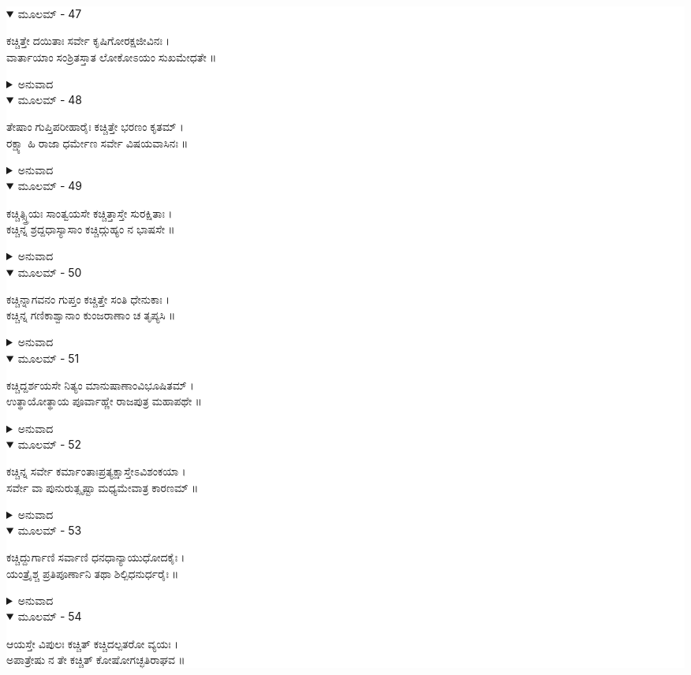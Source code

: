 <details open><summary>ಮೂಲಮ್ - 47</summary>

ಕಚ್ಚಿತ್ತೇ ದಯಿತಾಃ ಸರ್ವೇ ಕೃಷಿಗೋರಕ್ಷಜೀವಿನಃ ।  
ವಾರ್ತಾಯಾಂ ಸಂಶ್ರಿತಸ್ತಾತ ಲೋಕೋಽಯಂ ಸುಖಮೇಧತೇ ॥
</details>

<details><summary>ಅನುವಾದ</summary></details>

<details open><summary>ಮೂಲಮ್ - 48</summary>

ತೇಷಾಂ ಗುಪ್ತಿಪರೀಹಾರೈಃ ಕಚ್ಚಿತ್ತೇ ಭರಣಂ ಕೃತಮ್ ।  
ರಕ್ಷ್ಯಾ ಹಿ ರಾಜಾ ಧರ್ಮೇಣ ಸರ್ವೇ ವಿಷಯವಾಸಿನಃ ॥
</details>

<details><summary>ಅನುವಾದ</summary></details>

<details open><summary>ಮೂಲಮ್ - 49</summary>

ಕಚ್ಚಿತ್ಸ್ತ್ರಿಯಃ ಸಾಂತ್ವಯಸೇ ಕಚ್ಚಿತ್ತಾಸ್ತೇ ಸುರಕ್ಷಿತಾಃ ।  
ಕಚ್ಚಿನ್ನ ಶ್ರದ್ದಧಾಸ್ಯಾಸಾಂ ಕಚ್ಚಿದ್ಗುಹ್ಯಂ ನ ಭಾಷಸೇ ॥
</details>

<details><summary>ಅನುವಾದ</summary></details>

<details open><summary>ಮೂಲಮ್ - 50</summary>

ಕಚ್ಚಿನ್ನಾಗವನಂ ಗುಪ್ತಂ ಕಚ್ಚಿತ್ತೇ ಸಂತಿ ಧೇನುಕಾಃ ।  
ಕಚ್ಚಿನ್ನ ಗಣಿಕಾಶ್ವಾನಾಂ ಕುಂಜರಾಣಾಂ ಚ ತೃಪ್ಯಸಿ ॥
</details>

<details><summary>ಅನುವಾದ</summary></details>

<details open><summary>ಮೂಲಮ್ - 51</summary>

ಕಚ್ಚಿದ್ದರ್ಶಯಸೇ ನಿತ್ಯಂ ಮಾನುಷಾಣಾಂವಿಭೂಷಿತಮ್ ।  
ಉತ್ಥಾಯೋತ್ಥಾಯ ಪೂರ್ವಾಹ್ಣೇ ರಾಜಪುತ್ರ ಮಹಾಪಥೇ ॥
</details>

<details><summary>ಅನುವಾದ</summary></details>

<details open><summary>ಮೂಲಮ್ - 52</summary>

ಕಚ್ಚಿನ್ನ ಸರ್ವೇ ಕರ್ಮಾಂತಾಃಪ್ರತ್ಯಕ್ಷಾಸ್ತೇಽವಿಶಂಕಯಾ ।  
ಸರ್ವೇ ವಾ ಪುನುರುತ್ಸೃಷ್ಟಾ ಮಧ್ಯಮೇವಾತ್ರ ಕಾರಣಮ್ ॥
</details>

<details><summary>ಅನುವಾದ</summary></details>

<details open><summary>ಮೂಲಮ್ - 53</summary>

ಕಚ್ಚಿದ್ದುರ್ಗಾಣಿ ಸರ್ವಾಣಿ ಧನಧಾನ್ಯಾಯುಧೋದಕೈಃ ।  
ಯಂತ್ರೈಶ್ಚ ಪ್ರತಿಪೂರ್ಣಾನಿ ತಥಾ ಶಿಲ್ಪಿಧನುರ್ಧರೈಃ ॥
</details>

<details><summary>ಅನುವಾದ</summary></details>

<details open><summary>ಮೂಲಮ್ - 54</summary>

ಆಯಸ್ತೇ ವಿಪುಲಃ ಕಚ್ಚಿತ್ ಕಚ್ಚಿದಲ್ಪತರೋ ವ್ಯಯಃ ।  
ಅಪಾತ್ರೇಷು ನ ತೇ ಕಚ್ಚಿತ್ ಕೋಷೋಗಚ್ಛತಿರಾಘವ ॥
</details>
